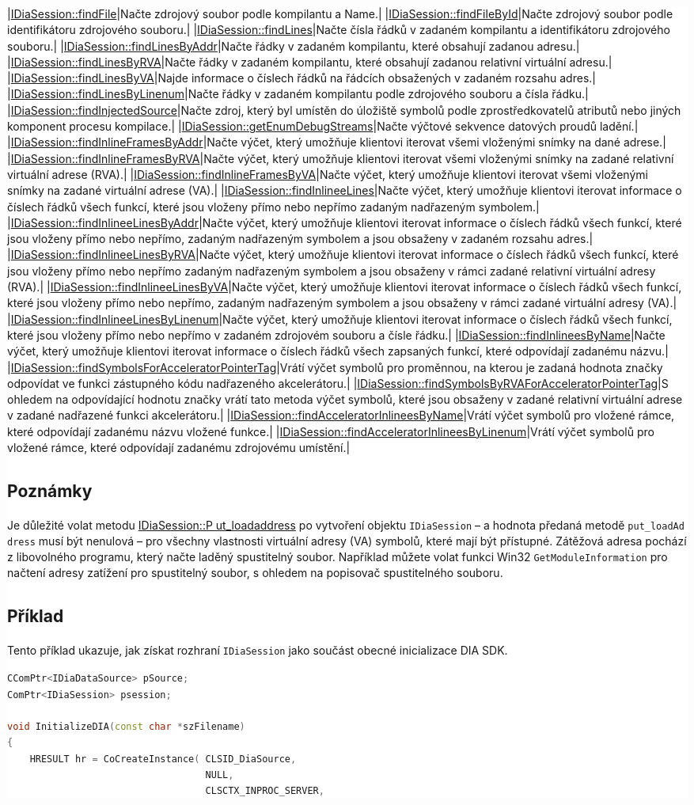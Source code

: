 |[IDiaSession::findFile](../../debugger/debug-interface-access/idiasession-findfile.md)|Načte zdrojový soubor podle kompilantu a Name.|
|[IDiaSession::findFileById](../../debugger/debug-interface-access/idiasession-findfilebyid.md)|Načte zdrojový soubor podle identifikátoru zdrojového souboru.|
|[IDiaSession::findLines](../../debugger/debug-interface-access/idiasession-findlines.md)|Načte čísla řádků v zadaném kompilantu a identifikátoru zdrojového souboru.|
|[IDiaSession::findLinesByAddr](../../debugger/debug-interface-access/idiasession-findlinesbyaddr.md)|Načte řádky v zadaném kompilantu, které obsahují zadanou adresu.|
|[IDiaSession::findLinesByRVA](../../debugger/debug-interface-access/idiasession-findlinesbyrva.md)|Načte řádky v zadaném kompilantu, které obsahují zadanou relativní virtuální adresu.|
|[IDiaSession::findLinesByVA](../../debugger/debug-interface-access/idiasession-findlinesbyva.md)|Najde informace o číslech řádků na řádcích obsažených v zadaném rozsahu adres.|
|[IDiaSession::findLinesByLinenum](../../debugger/debug-interface-access/idiasession-findlinesbylinenum.md)|Načte řádky v zadaném kompilantu podle zdrojového souboru a čísla řádku.|
|[IDiaSession::findInjectedSource](../../debugger/debug-interface-access/idiasession-findinjectedsource.md)|Načte zdroj, který byl umístěn do úložiště symbolů podle zprostředkovatelů atributů nebo jiných komponent procesu kompilace.|
|[IDiaSession::getEnumDebugStreams](../../debugger/debug-interface-access/idiasession-getenumdebugstreams.md)|Načte výčtové sekvence datových proudů ladění.|
|[IDiaSession::findInlineFramesByAddr](../../debugger/debug-interface-access/idiasession-findinlineframesbyaddr.md)|Načte výčet, který umožňuje klientovi iterovat všemi vloženými snímky na dané adrese.|
|[IDiaSession::findInlineFramesByRVA](../../debugger/debug-interface-access/idiasession-findinlineframesbyrva.md)|Načte výčet, který umožňuje klientovi iterovat všemi vloženými snímky na zadané relativní virtuální adrese (RVA).|
|[IDiaSession::findInlineFramesByVA](../../debugger/debug-interface-access/idiasession-findinlineframesbyva.md)|Načte výčet, který umožňuje klientovi iterovat všemi vloženými snímky na zadané virtuální adrese (VA).|
|[IDiaSession::findInlineeLines](../../debugger/debug-interface-access/idiasession-findinlineelines.md)|Načte výčet, který umožňuje klientovi iterovat informace o číslech řádků všech funkcí, které jsou vloženy přímo nebo nepřímo zadaným nadřazeným symbolem.|
|[IDiaSession::findInlineeLinesByAddr](../../debugger/debug-interface-access/idiasession-findinlineelinesbyaddr.md)|Načte výčet, který umožňuje klientovi iterovat informace o číslech řádků všech funkcí, které jsou vloženy přímo nebo nepřímo, zadaným nadřazeným symbolem a jsou obsaženy v zadaném rozsahu adres.|
|[IDiaSession::findInlineeLinesByRVA](../../debugger/debug-interface-access/idiasession-findinlineelinesbyrva.md)|Načte výčet, který umožňuje klientovi iterovat informace o číslech řádků všech funkcí, které jsou vloženy přímo nebo nepřímo zadaným nadřazeným symbolem a jsou obsaženy v rámci zadané relativní virtuální adresy (RVA).|
|[IDiaSession::findInlineeLinesByVA](../../debugger/debug-interface-access/idiasession-findinlineelinesbyva.md)|Načte výčet, který umožňuje klientovi iterovat informace o číslech řádků všech funkcí, které jsou vloženy přímo nebo nepřímo, zadaným nadřazeným symbolem a jsou obsaženy v rámci zadané virtuální adresy (VA).|
|[IDiaSession::findInlineeLinesByLinenum](../../debugger/debug-interface-access/idiasession-findinlineelinesbylinenum.md)|Načte výčet, který umožňuje klientovi iterovat informace o číslech řádků všech funkcí, které jsou vloženy přímo nebo nepřímo v zadaném zdrojovém souboru a čísle řádku.|
|[IDiaSession::findInlineesByName](../../debugger/debug-interface-access/idiasession-findinlineesbyname.md)|Načte výčet, který umožňuje klientovi iterovat informace o číslech řádků všech zapsaných funkcí, které odpovídají zadanému názvu.|
|[IDiaSession::findSymbolsForAcceleratorPointerTag](../../debugger/debug-interface-access/idiasession-findsymbolsforacceleratorpointertag.md)|Vrátí výčet symbolů pro proměnnou, na kterou je zadaná hodnota značky odpovídat ve funkci zástupného kódu nadřazeného akcelerátoru.|
|[IDiaSession::findSymbolsByRVAForAcceleratorPointerTag](../../debugger/debug-interface-access/idiasession-findsymbolsbyrvaforacceleratorpointertag.md)|S ohledem na odpovídající hodnotu značky vrátí tato metoda výčet symbolů, které jsou obsaženy v zadané relativní virtuální adrese v zadané nadřazené funkci akcelerátoru.|
|[IDiaSession::findAcceleratorInlineesByName](../../debugger/debug-interface-access/idiasession-findacceleratorinlineesbyname.md)|Vrátí výčet symbolů pro vložené rámce, které odpovídají zadanému názvu vložené funkce.|
|[IDiaSession::findAcceleratorInlineesByLinenum](../../debugger/debug-interface-access/idiasession-findacceleratorinlineesbylinenum.md)|Vrátí výčet symbolů pro vložené rámce, které odpovídají zadanému zdrojovému umístění.|

## <a name="remarks"></a>Poznámky
Je důležité volat metodu [IDiaSession::P ut_loadaddress](../../debugger/debug-interface-access/idiasession-put-loadaddress.md) po vytvoření objektu `IDiaSession` – a hodnota předaná metodě `put_loadAddress` musí být nenulová – pro všechny vlastnosti virtuální adresy (VA) symbolů, které mají být přístupné. Zátěžová adresa pochází z libovolného programu, který načte laděný spustitelný soubor. Například můžete volat funkci Win32 `GetModuleInformation` pro načtení adresy zatížení pro spustitelný soubor, s ohledem na popisovač spustitelného souboru.

## <a name="example"></a>Příklad
Tento příklad ukazuje, jak získat rozhraní `IDiaSession` jako součást obecné inicializace DIA SDK.

```C++
CComPtr<IDiaDataSource> pSource;
ComPtr<IDiaSession> psession;

void InitializeDIA(const char *szFilename)
{
    HRESULT hr = CoCreateInstance( CLSID_DiaSource,
                                   NULL,
                                   CLSCTX_INPROC_SERVER,
```